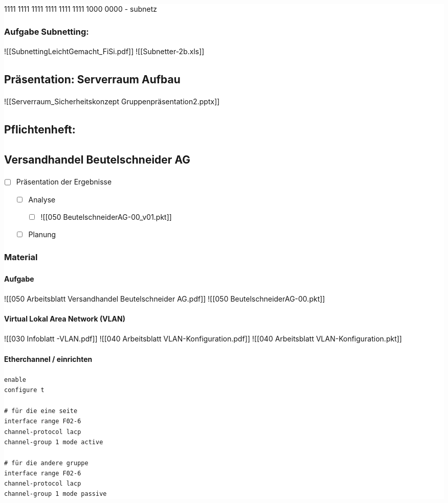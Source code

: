 1111 1111 1111 1111 1111 1111 1000 0000 - subnetz




### Aufgabe Subnetting:
![[SubnettingLeichtGemacht_FiSi.pdf]]
![[Subnetter-2b.xls]]



## Präsentation: Serverraum Aufbau
![[Serverraum_Sicherheitskonzept Gruppenpräsentation2.pptx]]


## Pflichtenheft: 

## Versandhandel Beutelschneider AG
- [ ] Präsentation der Ergebnisse
	- [ ] Analyse
		- [ ] ![[050 BeutelschneiderAG-00_v01.pkt]]
	- [ ] Planung


### Material
#### Aufgabe
![[050 Arbeitsblatt Versandhandel Beutelschneider AG.pdf]]
![[050 BeutelschneiderAG-00.pkt]]

#### Virtual Lokal Area Network (VLAN)
![[030 Infoblatt -VLAN.pdf]]
![[040 Arbeitsblatt VLAN-Konfiguration.pdf]]
![[040 Arbeitsblatt VLAN-Konfiguration.pkt]]


#### Etherchannel / einrichten
```
enable
configure t

# für die eine seite
interface range F02-6
channel-protocol lacp
channel-group 1 mode active

# für die andere gruppe
interface range F02-6
channel-protocol lacp
channel-group 1 mode passive
```
